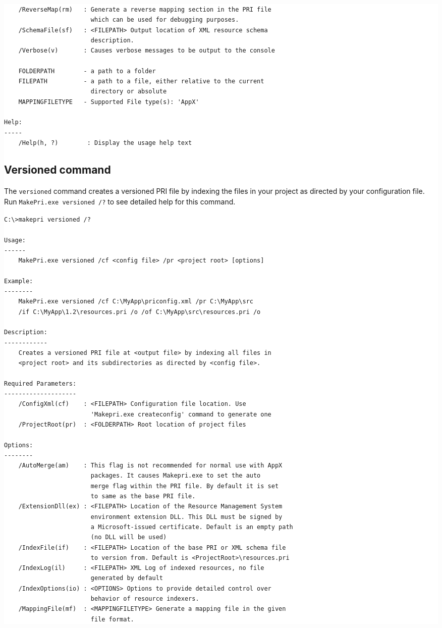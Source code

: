 ```
    /ReverseMap(rm)   : Generate a reverse mapping section in the PRI file
                        which can be used for debugging purposes.
    /SchemaFile(sf)   : <FILEPATH> Output location of XML resource schema
                        description.
    /Verbose(v)       : Causes verbose messages to be output to the console

    FOLDERPATH        - a path to a folder
    FILEPATH          - a path to a file, either relative to the current
                        directory or absolute
    MAPPINGFILETYPE   - Supported File type(s): 'AppX'

Help:
-----
    /Help(h, ?)        : Display the usage help text
```

## Versioned command

The `versioned` command creates a versioned PRI file by indexing the files in your project as directed by your configuration file. Run `MakePri.exe versioned /?` to see detailed help for this command.

```
C:\>makepri versioned /?

Usage:
------
    MakePri.exe versioned /cf <config file> /pr <project root> [options]

Example:
--------
    MakePri.exe versioned /cf C:\MyApp\priconfig.xml /pr C:\MyApp\src 
    /if C:\MyApp\1.2\resources.pri /o /of C:\MyApp\src\resources.pri /o

Description:
------------
    Creates a versioned PRI file at <output file> by indexing all files in 
    <project root> and its subdirectories as directed by <config file>.

Required Parameters:
--------------------
    /ConfigXml(cf)    : <FILEPATH> Configuration file location. Use
                        'Makepri.exe createconfig' command to generate one
    /ProjectRoot(pr)  : <FOLDERPATH> Root location of project files

Options:
--------
    /AutoMerge(am)    : This flag is not recommended for normal use with AppX
                        packages. It causes Makepri.exe to set the auto
                        merge flag within the PRI file. By default it is set
                        to same as the base PRI file.
    /ExtensionDll(ex) : <FILEPATH> Location of the Resource Management System
                        environment extension DLL. This DLL must be signed by
                        a Microsoft-issued certificate. Default is an empty path
                        (no DLL will be used)
    /IndexFile(if)    : <FILEPATH> Location of the base PRI or XML schema file
                        to version from. Default is <ProjectRoot>\resources.pri
    /IndexLog(il)     : <FILEPATH> XML Log of indexed resources, no file
                        generated by default
    /IndexOptions(io) : <OPTIONS> Options to provide detailed control over
                        behavior of resource indexers.
    /MappingFile(mf)  : <MAPPINGFILETYPE> Generate a mapping file in the given
                        file format.
```